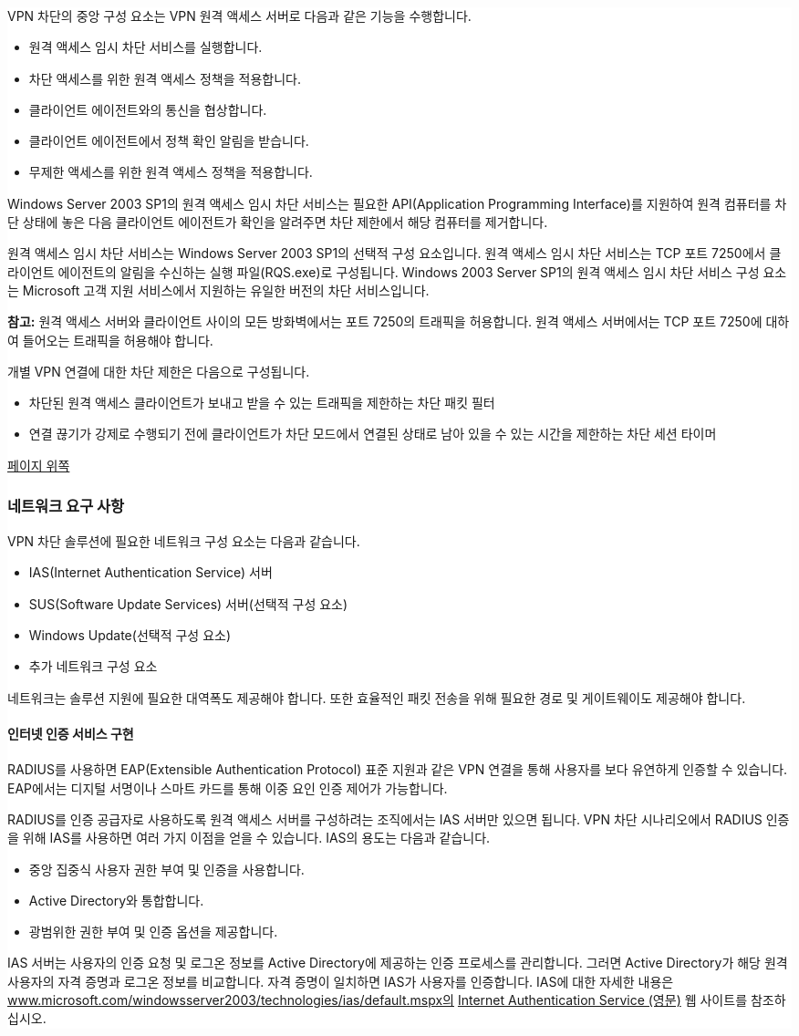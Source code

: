 VPN 차단의 중앙 구성 요소는 VPN 원격 액세스 서버로 다음과 같은 기능을 수행합니다.

-   원격 액세스 임시 차단 서비스를 실행합니다.

-   차단 액세스를 위한 원격 액세스 정책을 적용합니다.

-   클라이언트 에이전트와의 통신을 협상합니다.

-   클라이언트 에이전트에서 정책 확인 알림을 받습니다.

-   무제한 액세스를 위한 원격 액세스 정책을 적용합니다.

Windows Server 2003 SP1의 원격 액세스 임시 차단 서비스는 필요한 API(Application Programming Interface)를 지원하여 원격 컴퓨터를 차단 상태에 놓은 다음 클라이언트 에이전트가 확인을 알려주면 차단 제한에서 해당 컴퓨터를 제거합니다.

원격 액세스 임시 차단 서비스는 Windows Server 2003 SP1의 선택적 구성 요소입니다. 원격 액세스 임시 차단 서비스는 TCP 포트 7250에서 클라이언트 에이전트의 알림을 수신하는 실행 파일(RQS.exe)로 구성됩니다. Windows 2003 Server SP1의 원격 액세스 임시 차단 서비스 구성 요소는 Microsoft 고객 지원 서비스에서 지원하는 유일한 버전의 차단 서비스입니다.

**참고:** 원격 액세스 서버와 클라이언트 사이의 모든 방화벽에서는 포트 7250의 트래픽을 허용합니다. 원격 액세스 서버에서는 TCP 포트 7250에 대하여 들어오는 트래픽을 허용해야 합니다.

개별 VPN 연결에 대한 차단 제한은 다음으로 구성됩니다.

-   차단된 원격 액세스 클라이언트가 보내고 받을 수 있는 트래픽을 제한하는 차단 패킷 필터

-   연결 끊기가 강제로 수행되기 전에 클라이언트가 차단 모드에서 연결된 상태로 남아 있을 수 있는 시간을 제한하는 차단 세션 타이머

[](#mainsection)[페이지 위쪽](#mainsection)

### 네트워크 요구 사항

VPN 차단 솔루션에 필요한 네트워크 구성 요소는 다음과 같습니다.

-   IAS(Internet Authentication Service) 서버

-   SUS(Software Update Services) 서버(선택적 구성 요소)

-   Windows Update(선택적 구성 요소)

-   추가 네트워크 구성 요소

네트워크는 솔루션 지원에 필요한 대역폭도 제공해야 합니다. 또한 효율적인 패킷 전송을 위해 필요한 경로 및 게이트웨이도 제공해야 합니다.

#### 인터넷 인증 서비스 구현

RADIUS를 사용하면 EAP(Extensible Authentication Protocol) 표준 지원과 같은 VPN 연결을 통해 사용자를 보다 유연하게 인증할 수 있습니다. EAP에서는 디지털 서명이나 스마트 카드를 통해 이중 요인 인증 제어가 가능합니다.  

RADIUS를 인증 공급자로 사용하도록 원격 액세스 서버를 구성하려는 조직에서는 IAS 서버만 있으면 됩니다. VPN 차단 시나리오에서 RADIUS 인증을 위해 IAS를 사용하면 여러 가지 이점을 얻을 수 있습니다. IAS의 용도는 다음과 같습니다.

-   중앙 집중식 사용자 권한 부여 및 인증을 사용합니다.

-   Active Directory와 통합합니다.

-   광범위한 권한 부여 및 인증 옵션을 제공합니다.

IAS 서버는 사용자의 인증 요청 및 로그온 정보를 Active Directory에 제공하는 인증 프로세스를 관리합니다. 그러면 Active Directory가 해당 원격 사용자의 자격 증명과 로그온 정보를 비교합니다. 자격 증명이 일치하면 IAS가 사용자를 인증합니다. IAS에 대한 자세한 내용은 www.microsoft.com/windowsserver2003/technologies/ias/default.mspx의 [Internet Authentication Service (영문)](https://www.microsoft.com/windowsserver2003/technologies/ias/default.mspx) 웹 사이트를 참조하십시오.
